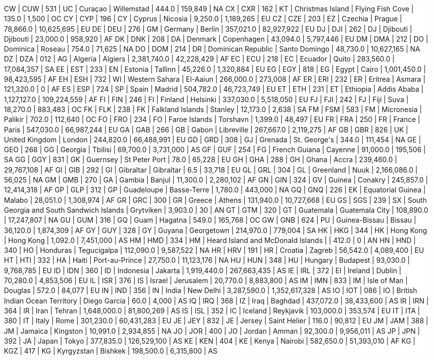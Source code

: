 CW | CUW | 531 | UC | Curaçao | Willemstad | 444.0 | 159,849 | NA
CX | CXR | 162 | KT | Christmas Island | Flying Fish Cove | 135.0 | 1,500 | OC
CY | CYP | 196 | CY | Cyprus | Nicosia | 9,250.0 | 1,189,265 | EU
CZ | CZE | 203 | EZ | Czechia | Prague | 78,866.0 | 10,625,695 | EU
DE | DEU | 276 | GM | Germany | Berlin | 357,021.0 | 82,927,922 | EU
DJ | DJI | 262 | DJ | Djibouti | Djibouti | 23,000.0 | 958,920 | AF
DK | DNK | 208 | DA | Denmark | Copenhagen | 43,094.0 | 5,797,446 | EU
DM | DMA | 212 | DO | Dominica | Roseau | 754.0 | 71,625 | NA
DO | DOM | 214 | DR | Dominican Republic | Santo Domingo | 48,730.0 | 10,627,165 | NA
DZ | DZA | 012 | AG | Algeria | Algiers | 2,381,740.0 | 42,228,429 | AF
EC | ECU | 218 | EC | Ecuador | Quito | 283,560.0 | 17,084,357 | SA
EE | EST | 233 | EN | Estonia | Tallinn | 45,226.0 | 1,320,884 | EU
EG | EGY | 818 | EG | Egypt | Cairo | 1,001,450.0 | 98,423,595 | AF
EH | ESH | 732 | WI | Western Sahara | El-Aaiun | 266,000.0 | 273,008 | AF
ER | ERI | 232 | ER | Eritrea | Asmara | 121,320.0 | 0 | AF
ES | ESP | 724 | SP | Spain | Madrid | 504,782.0 | 46,723,749 | EU
ET | ETH | 231 | ET | Ethiopia | Addis Ababa | 1,127,127.0 | 109,224,559 | AF
FI | FIN | 246 | FI | Finland | Helsinki | 337,030.0 | 5,518,050 | EU
FJ | FJI | 242 | FJ | Fiji | Suva | 18,270.0 | 883,483 | OC
FK | FLK | 238 | FK | Falkland Islands | Stanley | 12,173.0 | 2,638 | SA
FM | FSM | 583 | FM | Micronesia | Palikir | 702.0 | 112,640 | OC
FO | FRO | 234 | FO | Faroe Islands | Torshavn | 1,399.0 | 48,497 | EU
FR | FRA | 250 | FR | France | Paris | 547,030.0 | 66,987,244 | EU
GA | GAB | 266 | GB | Gabon | Libreville | 267,667.0 | 2,119,275 | AF
GB | GBR | 826 | UK | United Kingdom | London | 244,820.0 | 66,488,991 | EU
GD | GRD | 308 | GJ | Grenada | St. George's | 344.0 | 111,454 | NA
GE | GEO | 268 | GG | Georgia | Tbilisi | 69,700.0 | 3,731,000 | AS
GF | GUF | 254 | FG | French Guiana | Cayenne | 91,000.0 | 195,506 | SA
GG | GGY | 831 | GK | Guernsey | St Peter Port | 78.0 | 65,228 | EU
GH | GHA | 288 | GH | Ghana | Accra | 239,460.0 | 29,767,108 | AF
GI | GIB | 292 | GI | Gibraltar | Gibraltar | 6.5 | 33,718 | EU
GL | GRL | 304 | GL | Greenland | Nuuk | 2,166,086.0 | 56,025 | NA
GM | GMB | 270 | GA | Gambia | Banjul | 11,300.0 | 2,280,102 | AF
GN | GIN | 324 | GV | Guinea | Conakry | 245,857.0 | 12,414,318 | AF
GP | GLP | 312 | GP | Guadeloupe | Basse-Terre | 1,780.0 | 443,000 | NA
GQ | GNQ | 226 | EK | Equatorial Guinea | Malabo | 28,051.0 | 1,308,974 | AF
GR | GRC | 300 | GR | Greece | Athens | 131,940.0 | 10,727,668 | EU
GS | SGS | 239 | SX | South Georgia and South Sandwich Islands | Grytviken | 3,903.0 | 30 | AN
GT | GTM | 320 | GT | Guatemala | Guatemala City | 108,890.0 | 17,247,807 | NA
GU | GUM | 316 | GQ | Guam | Hagatna | 549.0 | 165,768 | OC
GW | GNB | 624 | PU | Guinea-Bissau | Bissau | 36,120.0 | 1,874,309 | AF
GY | GUY | 328 | GY | Guyana | Georgetown | 214,970.0 | 779,004 | SA
HK | HKG | 344 | HK | Hong Kong | Hong Kong | 1,092.0 | 7,451,000 | AS
HM | HMD | 334 | HM | Heard Island and McDonald Islands |  | 412.0 | 0 | AN
HN | HND | 340 | HO | Honduras | Tegucigalpa | 112,090.0 | 9,587,522 | NA
HR | HRV | 191 | HR | Croatia | Zagreb | 56,542.0 | 4,089,400 | EU
HT | HTI | 332 | HA | Haiti | Port-au-Prince | 27,750.0 | 11,123,176 | NA
HU | HUN | 348 | HU | Hungary | Budapest | 93,030.0 | 9,768,785 | EU
ID | IDN | 360 | ID | Indonesia | Jakarta | 1,919,440.0 | 267,663,435 | AS
IE | IRL | 372 | EI | Ireland | Dublin | 70,280.0 | 4,853,506 | EU
IL | ISR | 376 | IS | Israel | Jerusalem | 20,770.0 | 8,883,800 | AS
IM | IMN | 833 | IM | Isle of Man | Douglas | 572.0 | 84,077 | EU
IN | IND | 356 | IN | India | New Delhi | 3,287,590.0 | 1,352,617,328 | AS
IO | IOT | 086 | IO | British Indian Ocean Territory | Diego Garcia | 60.0 | 4,000 | AS
IQ | IRQ | 368 | IZ | Iraq | Baghdad | 437,072.0 | 38,433,600 | AS
IR | IRN | 364 | IR | Iran | Tehran | 1,648,000.0 | 81,800,269 | AS
IS | ISL | 352 | IC | Iceland | Reykjavik | 103,000.0 | 353,574 | EU
IT | ITA | 380 | IT | Italy | Rome | 301,230.0 | 60,431,283 | EU
JE | JEY | 832 | JE | Jersey | Saint Helier | 116.0 | 90,812 | EU
JM | JAM | 388 | JM | Jamaica | Kingston | 10,991.0 | 2,934,855 | NA
JO | JOR | 400 | JO | Jordan | Amman | 92,300.0 | 9,956,011 | AS
JP | JPN | 392 | JA | Japan | Tokyo | 377,835.0 | 126,529,100 | AS
KE | KEN | 404 | KE | Kenya | Nairobi | 582,650.0 | 51,393,010 | AF
KG | KGZ | 417 | KG | Kyrgyzstan | Bishkek | 198,500.0 | 6,315,800 | AS